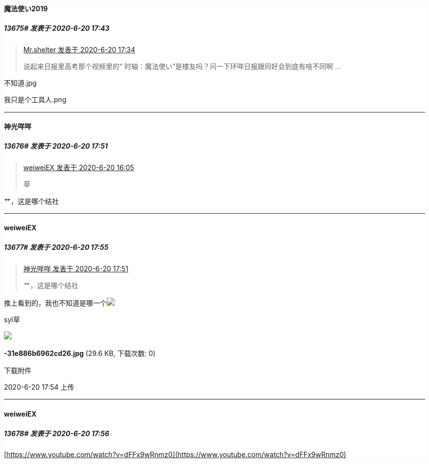 ####  魔法使い2019  
##### 13675#       发表于 2020-6-20 17:43


<blockquote><a href="httphttps://bbs.saraba1st.com/2b/forum.php?mod=redirect&amp;goto=findpost&amp;pid=47877913&amp;ptid=1929631" target="_blank">Mr.shelter 发表于 2020-6-20 17:34</a>

说起来日报里高考那个视频里的“ 时轴：魔法使い”是楼友吗？问一下环咩日报跟同好会到底有啥不同啊 ...</blockquote>
不知道.jpg


我只是个工具人.png


*****

####  神光咩咩  
##### 13676#       发表于 2020-6-20 17:51


<blockquote><a href="httphttps://bbs.saraba1st.com/2b/forum.php?mod=redirect&amp;goto=findpost&amp;pid=47876903&amp;ptid=1929631" target="_blank">weiweiEX 发表于 2020-6-20 16:05</a>

草</blockquote>
艹，这是哪个结社


*****

####  weiweiEX  
##### 13677#       发表于 2020-6-20 17:55


<blockquote><a href="httphttps://bbs.saraba1st.com/2b/forum.php?mod=redirect&amp;goto=findpost&amp;pid=47878097&amp;ptid=1929631" target="_blank">神光咩咩 发表于 2020-6-20 17:51</a>

艹，这是哪个结社</blockquote>
推上看到的，我也不知道是哪一个<img src="https://static.saraba1st.com/image/smiley/face2017/068.png" referrerpolicy="no-referrer">


syl草


<img src="https://img.saraba1st.com/forum/202006/20/175453pilblzm4b66y4477.jpg" referrerpolicy="no-referrer">


<strong>-31e886b6962cd26.jpg</strong> (29.6 KB, 下载次数: 0)

下载附件

2020-6-20 17:54 上传


*****

####  weiweiEX  
##### 13678#       发表于 2020-6-20 17:56


[https://www.youtube.com/watch?v=dFFx9wRnmz0](https://www.youtube.com/watch?v=dFFx9wRnmz0)

